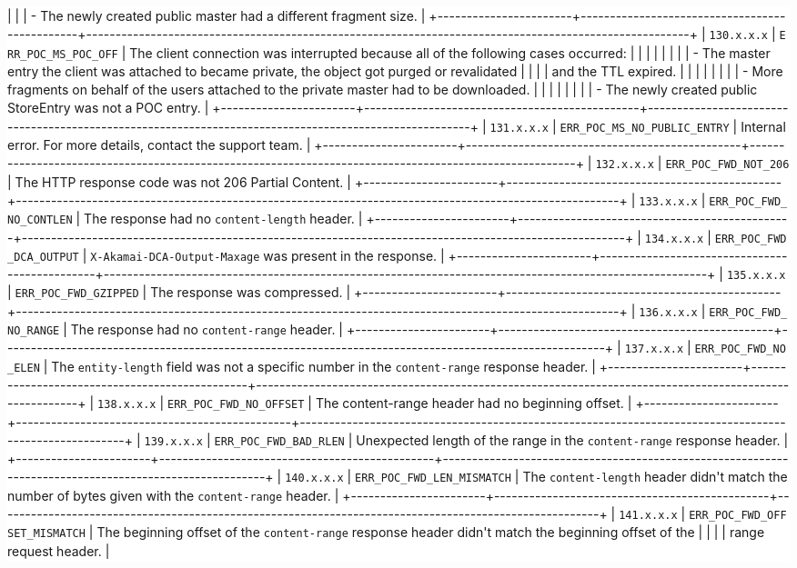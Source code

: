 |                       |                                               | - The newly created public master had a different fragment size.                                      |
+-----------------------+-----------------------------------------------+-------------------------------------------------------------------------------------------------------+
| `130.x.x.x`           | `ERR_POC_MS_POC_OFF`                          | The client connection was interrupted because all of the following cases occurred:                    |
|                       |                                               |                                                                                                       |
|                       |                                               | - The master entry the client was attached to became private, the object got purged or revalidated    |
|                       |                                               |   and the TTL expired.                                                                                |
|                       |                                               |                                                                                                       |
|                       |                                               | - More fragments on behalf of the users attached to the private master had to be downloaded.          |
|                       |                                               |                                                                                                       |
|                       |                                               | - The newly created public StoreEntry was not a POC entry.                                            |
+-----------------------+-----------------------------------------------+-------------------------------------------------------------------------------------------------------+
| `131.x.x.x`           | `ERR_POC_MS_NO_PUBLIC_ENTRY`                  | Internal error. For more details, contact the support team.                                           |
+-----------------------+-----------------------------------------------+-------------------------------------------------------------------------------------------------------+
| `132.x.x.x`           | `ERR_POC_FWD_NOT_206`                         | The HTTP response code was not 206 Partial Content.                                                   |
+-----------------------+-----------------------------------------------+-------------------------------------------------------------------------------------------------------+
| `133.x.x.x`           | `ERR_POC_FWD_NO_CONTLEN`                      | The response had no `content-length` header.                                                          |
+-----------------------+-----------------------------------------------+-------------------------------------------------------------------------------------------------------+
| `134.x.x.x`           | `ERR_POC_FWD_DCA_OUTPUT`                      | `X-Akamai-DCA-Output-Maxage` was present in the response.                                             |
+-----------------------+-----------------------------------------------+-------------------------------------------------------------------------------------------------------+
| `135.x.x.x`           | `ERR_POC_FWD_GZIPPED`                         | The response was compressed.                                                                          |
+-----------------------+-----------------------------------------------+-------------------------------------------------------------------------------------------------------+
| `136.x.x.x`           | `ERR_POC_FWD_NO_RANGE`                        | The response had no `content-range` header.                                                           |
+-----------------------+-----------------------------------------------+-------------------------------------------------------------------------------------------------------+
| `137.x.x.x`           | `ERR_POC_FWD_NO_ELEN`                         | The `entity-length` field was not a specific number in the `content-range` response header.           |
+-----------------------+-----------------------------------------------+-------------------------------------------------------------------------------------------------------+
| `138.x.x.x`           | `ERR_POC_FWD_NO_OFFSET`                       | The content-range header had no beginning offset.                                                     |
+-----------------------+-----------------------------------------------+-------------------------------------------------------------------------------------------------------+
| `139.x.x.x`           | `ERR_POC_FWD_BAD_RLEN`                        | Unexpected length of the range in the `content-range` response header.                                |
+-----------------------+-----------------------------------------------+-------------------------------------------------------------------------------------------------------+
| `140.x.x.x`           | `ERR_POC_FWD_LEN_MISMATCH`                    | The `content-length` header didn\'t match the number of bytes given with the `content-range` header.  |
+-----------------------+-----------------------------------------------+-------------------------------------------------------------------------------------------------------+
| `141.x.x.x`           | `ERR_POC_FWD_OFFSET_MISMATCH`                 | The beginning offset of the `content-range` response header didn\'t match the beginning offset of the |
|                       |                                               | range request header.                                                                                 |